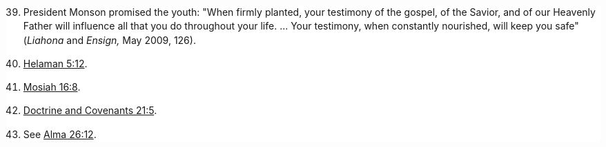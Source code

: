  39.  President Monson promised the youth: "When firmly planted, your testimony of the gospel, of the Savior, and of our Heavenly Father will influence all that you do throughout your life. ... Your testimony, when constantly nourished, will keep you safe" (_Liahona_ and _Ensign,_ May 2009, 126).

  40.   [Helaman 5:12](https://www.lds.org/scriptures/bofm/hel/5.12?lang=eng#11).

  41.   [Mosiah 16:8](https://www.lds.org/scriptures/bofm/mosiah/16.8?lang=eng#7).

  42.   [Doctrine and Covenants 21:5](https://www.lds.org/scriptures/dc-testament/dc/21.5?lang=eng#4).

  43.  See [Alma 26:12](https://www.lds.org/scriptures/bofm/alma/26.12?lang=eng#11).

